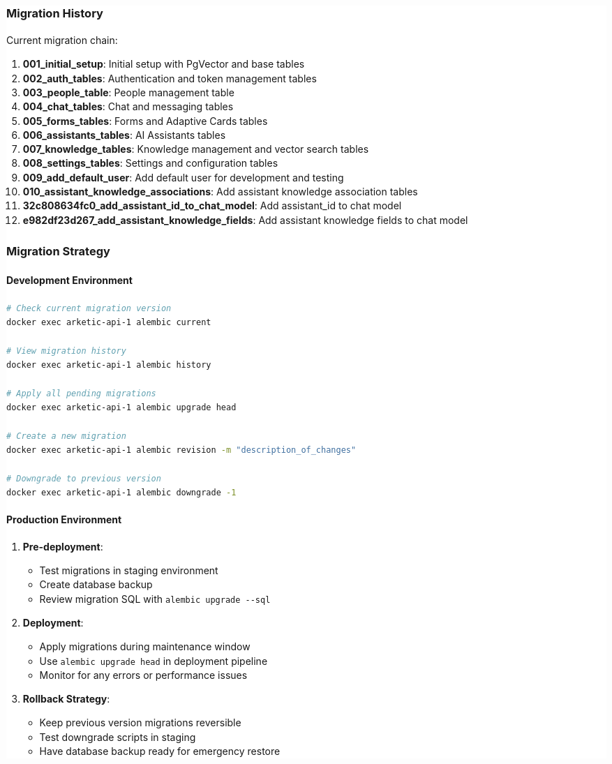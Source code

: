 ### Migration History

Current migration chain:
1. **001_initial_setup**: Initial setup with PgVector and base tables
2. **002_auth_tables**: Authentication and token management tables
3. **003_people_table**: People management table
4. **004_chat_tables**: Chat and messaging tables
5. **005_forms_tables**: Forms and Adaptive Cards tables
6. **006_assistants_tables**: AI Assistants tables
7. **007_knowledge_tables**: Knowledge management and vector search tables
8. **008_settings_tables**: Settings and configuration tables
9. **009_add_default_user**: Add default user for development and testing
10. **010_assistant_knowledge_associations**: Add assistant knowledge association tables
11. **32c808634fc0_add_assistant_id_to_chat_model**: Add assistant_id to chat model
12. **e982df23d267_add_assistant_knowledge_fields**: Add assistant knowledge fields to chat model

### Migration Strategy

#### Development Environment
```bash
# Check current migration version
docker exec arketic-api-1 alembic current

# View migration history
docker exec arketic-api-1 alembic history

# Apply all pending migrations
docker exec arketic-api-1 alembic upgrade head

# Create a new migration
docker exec arketic-api-1 alembic revision -m "description_of_changes"

# Downgrade to previous version
docker exec arketic-api-1 alembic downgrade -1
```

#### Production Environment
1. **Pre-deployment**:
   - Test migrations in staging environment
   - Create database backup
   - Review migration SQL with `alembic upgrade --sql`

2. **Deployment**:
   - Apply migrations during maintenance window
   - Use `alembic upgrade head` in deployment pipeline
   - Monitor for any errors or performance issues

3. **Rollback Strategy**:
   - Keep previous version migrations reversible
   - Test downgrade scripts in staging
   - Have database backup ready for emergency restore
